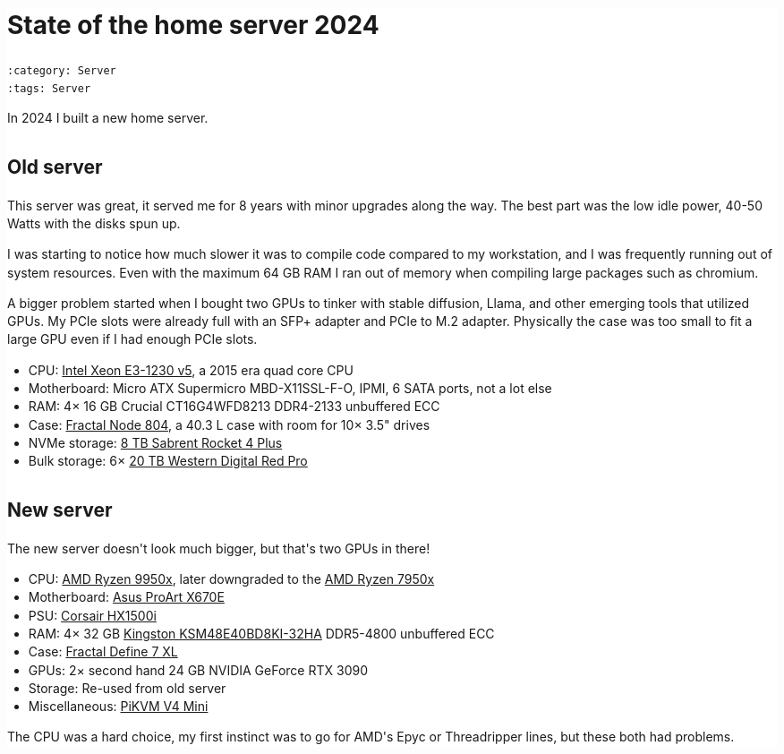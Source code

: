 



# State of the home server 2024

```{blogpost} 2024-12-28
:category: Server
:tags: Server
```

In 2024 I built a new home server.

## Old server

This server was great, it served me for 8 years with minor upgrades along the way.
The best part was the low idle power, 40-50 Watts with the disks spun up.

I was starting to notice how much slower it was to compile code compared to my workstation, and I was frequently running out of system resources.
Even with the maximum 64 GB RAM I ran out of memory when compiling large packages such as chromium.

A bigger problem started when I bought two GPUs to tinker with stable diffusion, Llama, and other emerging tools that utilized GPUs.
My PCIe slots were already full with an SFP+ adapter and PCIe to M.2 adapter.
Physically the case was too small to fit a large GPU even if I had enough PCIe slots.

```{figure} old_server.webp

```

- CPU: [Intel Xeon E3-1230 v5], a 2015 era quad core CPU
- Motherboard: Micro ATX Supermicro MBD-X11SSL-F-O, IPMI, 6 SATA ports, not a lot else
- RAM: 4× 16 GB Crucial CT16G4WFD8213 DDR4-2133 unbuffered ECC
- Case: [Fractal Node 804], a 40.3 L case with room for 10× 3.5" drives
- NVMe storage: [8 TB Sabrent Rocket 4 Plus]
- Bulk storage: 6× [20 TB Western Digital Red Pro]

## New server

```{figure} new_server.webp

```

The new server doesn't look much bigger, but that's two GPUs in there!

- CPU: [AMD Ryzen 9950x], later downgraded to the [AMD Ryzen 7950x]
- Motherboard: [Asus ProArt X670E]
- PSU: [Corsair HX1500i]
- RAM: 4× 32 GB [Kingston KSM48E40BD8KI-32HA] DDR5-4800 unbuffered ECC
- Case: [Fractal Define 7 XL]
- GPUs: 2× second hand 24 GB NVIDIA GeForce RTX 3090
- Storage: Re-used from old server
- Miscellaneous: [PiKVM V4 Mini]

The CPU was a hard choice, my first instinct was to go for AMD's Epyc or Threadripper lines, but these both had problems.


[Intel Xeon E3-1230 v5]: https://www.intel.com/content/www/us/en/products/sku/88182/intel-xeon-processor-e31230-v5-8m-cache-3-40-ghz/specifications.html
[Fractal Node 804]: https://www.fractal-design.com/products/cases/node/node-804/
[8 TB Sabrent Rocket 4 Plus]: https://sabrent.com/products/sb-rkt4p-8tb
[20 TB Western Digital Red Pro]: https://www.westerndigital.com/en-ca/products/internal-drives/wd-red-pro-sata-hdd?sku=WD201KFGX
[AMD Ryzen 9950x]: https://www.amd.com/en/products/processors/desktops/ryzen/9000-series/amd-ryzen-9-9950x.html
[AMD Ryzen 7950x]: https://www.amd.com/en/products/processors/desktops/ryzen/7000-series/amd-ryzen-9-7950x.html
[Asus ProArt X670E]: https://www.asus.com/ca-en/motherboards-components/motherboards/proart/proart-x670e-creator-wifi/techspec
[Fractal Define 7 XL]: https://www.fractal-design.com/products/cases/define/define-7-xl/black-solid/
[Corsair HX1500i]: https://www.corsair.com/ca/en/p/psu/cp-9020215-na/hxi-series-fully-modular-atx-power-supply-cp-9020215-na
[Kingston KSM48E40BD8KI-32HA]: https://www.kingston.com/datasheets/KSM48E40BD8KI-32HA.pdf
[PiKVM V4 Mini]: https://pikvm.org
[guru3d's 7970x review]: https://www.guru3d.com/review/amd-ryzen-threadripper-7970x-review/page-30/#energy-efficiency
[TLP]: https://linrunner.de/tlp/index.html
[Forgejo runner]: https://code.forgejo.org/forgejo/runner
[Forgejo]: https://forgejo.org
[mydav]: https://github.com/newAM/mydav
[Borg backup]: https://www.borgbackup.org
[Homepage]: https://gethomepage.dev
[fail2ban]: https://github.com/fail2ban/fail2ban
[Factorio]: https://www.factorio.com
[Grafana]: https://grafana.com
[Home Assistant]: https://www.home-assistant.io
[Jellyfin]: https://jellyfin.org
[Keycloak]: https://www.keycloak.org
[llama.cpp]: https://github.com/ggerganov/llama.cpp
[minio]: https://min.io
[Mosquitto]: https://mosquitto.org
[nginx]: https://nginx.org/en
[harmonia]: https://github.com/nix-community/harmonia
[oidc_pages]: https://github.com/newAM/oidc_pages
[openntpd]: https://www.openntpd.org
[Prometheus]: https://prometheus.io
[Syncthing]: https://syncthing.net
[Tang]: https://github.com/latchset/tang
[WireGuard]: https://www.wireguard.com
[Immich]: https://immich.app
[ArchiveBox]: https://archivebox.io
[SearXNG]: https://docs.searxng.org
[kagi]: https://kagi.com
[oauth2-proxy]: https://github.com/oauth2-proxy/oauth2-proxy
[PostgreSQL]: https://www.postgresql.org
[raidz expansion feature]: https://github.com/openzfs/zfs/pull/15022
[ZFS data corruption bugs]: https://github.com/openzfs/zfs/issues/15526
[hdyra]: https://github.com/NixOS/hydra